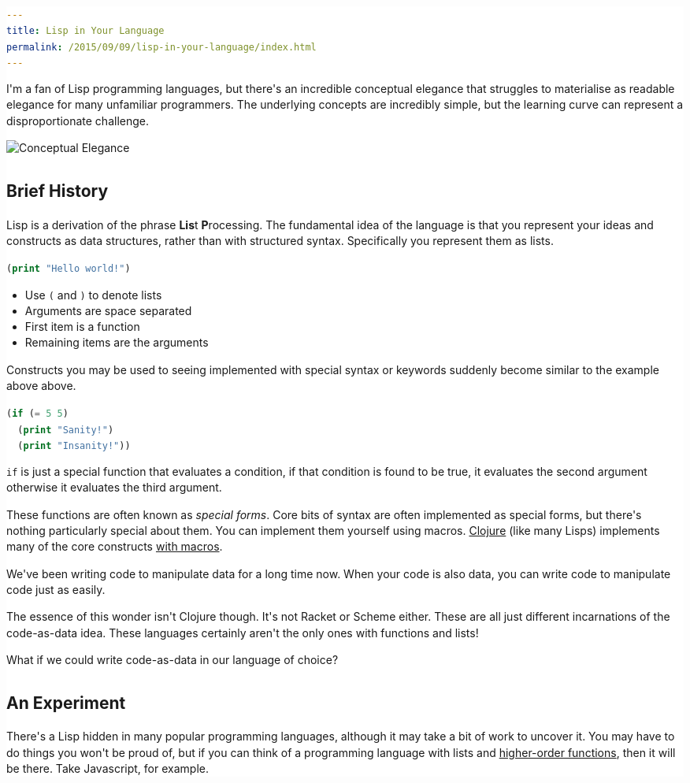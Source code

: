 ```yaml
---
title: Lisp in Your Language
permalink: /2015/09/09/lisp-in-your-language/index.html
---
```


I'm a fan of Lisp programming languages, but there's an incredible conceptual elegance that struggles to materialise as readable elegance for many unfamiliar programmers. The underlying concepts are incredibly simple, but the learning curve can represent a disproportionate challenge.

![Conceptual Elegance](https://i.imgur.com/UZzlqUy.jpg)

## Brief History

Lisp is a derivation of the phrase **Lis**t **P**rocessing. The fundamental idea of the language is that you represent your ideas and constructs as data structures, rather than with structured syntax. Specifically you represent them as lists.

```lisp
(print "Hello world!")
```

* Use `(` and `)` to denote lists
* Arguments are space separated
* First item is a function
* Remaining items are the arguments

Constructs you may be used to seeing implemented with special syntax or keywords suddenly become similar to the example above above.

```lisp
(if (= 5 5)
  (print "Sanity!")
  (print "Insanity!"))
```

`if` is just a special function that evaluates a condition, if that condition is found to be true, it evaluates the second argument otherwise it evaluates the third argument.

These functions are often known as _special forms_. Core bits of syntax are often implemented as special forms, but there's nothing particularly special about them. You can implement them yourself using macros. [Clojure][1] (like many Lisps) implements many of the core constructs [with macros][2].

We've been writing code to manipulate data for a long time now. When your code is also data, you can write code to manipulate code just as easily.

The essence of this wonder isn't Clojure though. It's not Racket or Scheme either. These are all just different incarnations of the code-as-data idea. These languages certainly aren't the only ones with functions and lists!

What if we could write code-as-data in our language of choice?

## An Experiment
There's a Lisp hidden in many popular programming languages, although it may take a bit of work to uncover it. You may have to do things you won't be proud of, but if you can think of a programming language with lists and [higher-order functions][3], then it will be there. Take Javascript, for example.


[1]: http://clojure.org/ "Clojure's Website"
[2]: http://clojure.org/macros "Clojure Macros"
[3]: https://en.wikipedia.org/wiki/Higher-order_function "Wikipedia Higher Order Functions"
[4]: http://stackoverflow.com/questions/12944987/abbreviating-console-log-in-javascript "Abbreviating console.log"
[5]: https://developer.mozilla.org/en-US/docs/Web/JavaScript/Reference/Global_Objects/Function/apply "MDN Function.prototype.apply"
[6]: http://www.inf.fu-berlin.de/lehre/WS03/alpi/lambda.pdf "Introduction to the Lambda Calculus"
[7]: https://github.com/danprince/ljsp "danprince/ljsp"
[8]: http://rosettacode.org/wiki/S-Expressions "S-Expressions"
[9]: https://developer.mozilla.org/en-US/docs/Web/JavaScript/Reference/Global_Objects/Array/Reduce "MDN Function.prototype.reduce"
[10]: https://twitter.com/workshydev "Tweet Me"